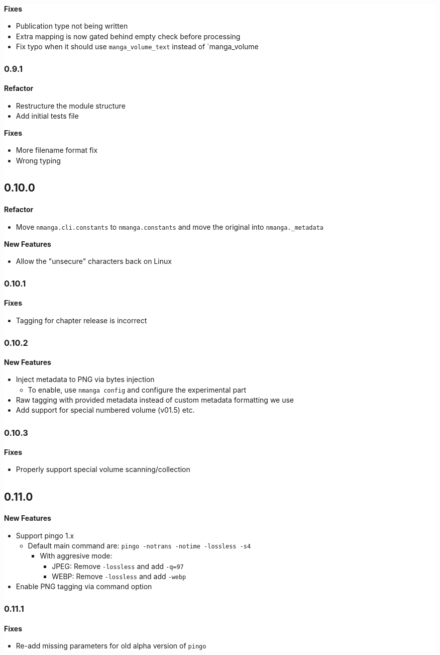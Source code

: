 **Fixes**
- Publication type not being written
- Extra mapping is now gated behind empty check before processing
- Fix typo when it should use `manga_volume_text` instead of `manga_volume

### 0.9.1
**Refactor**
- Restructure the module structure
- Add initial tests file

**Fixes**
- More filename format fix
- Wrong typing

## 0.10.0
**Refactor**
- Move `nmanga.cli.constants` to `nmanga.constants` and move the original into `nmanga._metadata`

**New Features**
- Allow the "unsecure" characters back on Linux

### 0.10.1
**Fixes**
- Tagging for chapter release is incorrect


### 0.10.2
**New Features**
- Inject metadata to PNG via bytes injection
  - To enable, use `nmanga config` and configure the experimental part
- Raw tagging with provided metadata instead of custom metadata formatting we use
- Add support for special numbered volume (v01.5) etc.

### 0.10.3
**Fixes**
- Properly support special volume scanning/collection

## 0.11.0
**New Features**
- Support pingo 1.x
  - Default main command are: `pingo -notrans -notime -lossless -s4`
    - With aggresive mode:
      - JPEG: Remove `-lossless` and add `-q=97`
      - WEBP: Remove `-lossless` and add `-webp`
- Enable PNG tagging via command option

### 0.11.1
**Fixes**
- Re-add missing parameters for old alpha version of `pingo`
